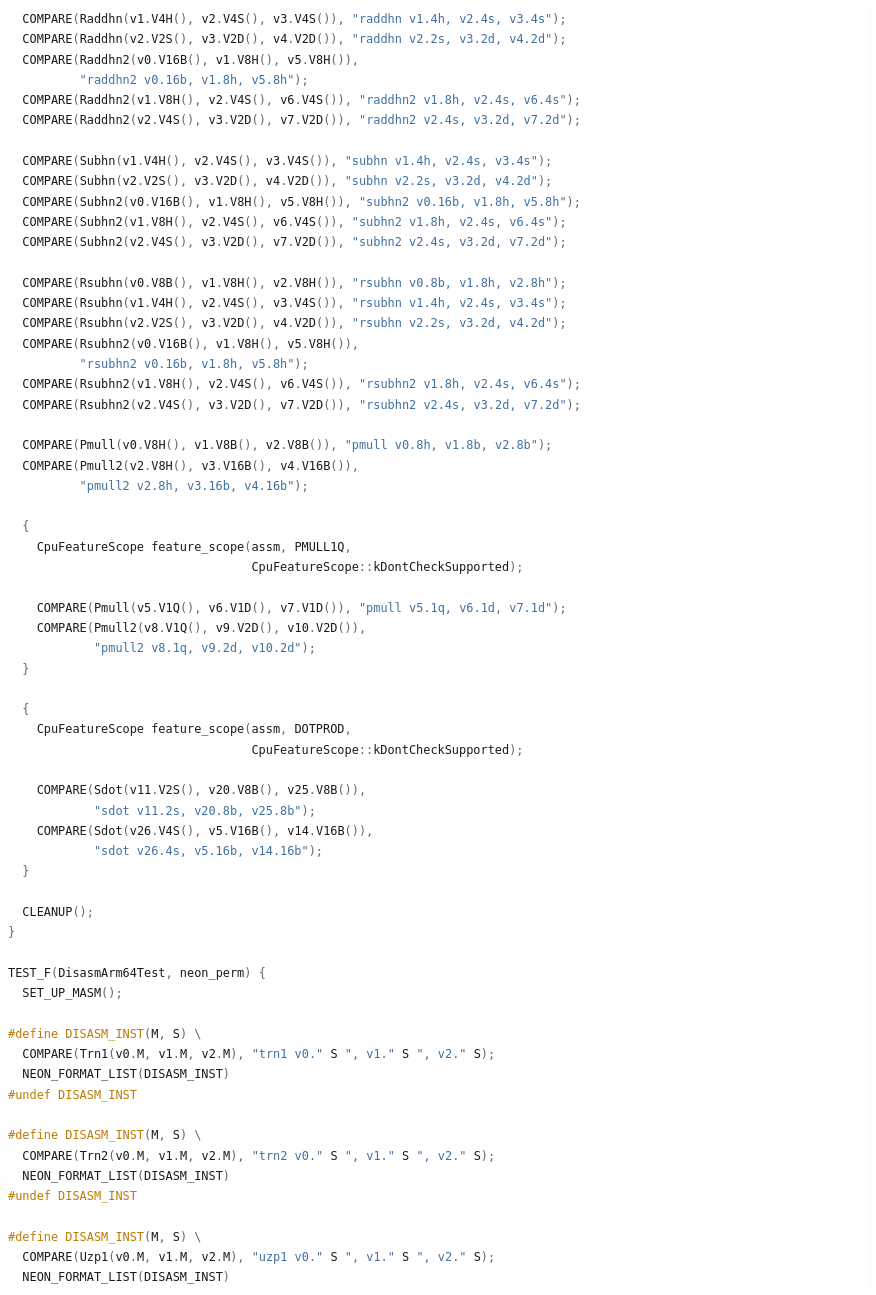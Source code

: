 ```cpp
  COMPARE(Raddhn(v1.V4H(), v2.V4S(), v3.V4S()), "raddhn v1.4h, v2.4s, v3.4s");
  COMPARE(Raddhn(v2.V2S(), v3.V2D(), v4.V2D()), "raddhn v2.2s, v3.2d, v4.2d");
  COMPARE(Raddhn2(v0.V16B(), v1.V8H(), v5.V8H()),
          "raddhn2 v0.16b, v1.8h, v5.8h");
  COMPARE(Raddhn2(v1.V8H(), v2.V4S(), v6.V4S()), "raddhn2 v1.8h, v2.4s, v6.4s");
  COMPARE(Raddhn2(v2.V4S(), v3.V2D(), v7.V2D()), "raddhn2 v2.4s, v3.2d, v7.2d");

  COMPARE(Subhn(v1.V4H(), v2.V4S(), v3.V4S()), "subhn v1.4h, v2.4s, v3.4s");
  COMPARE(Subhn(v2.V2S(), v3.V2D(), v4.V2D()), "subhn v2.2s, v3.2d, v4.2d");
  COMPARE(Subhn2(v0.V16B(), v1.V8H(), v5.V8H()), "subhn2 v0.16b, v1.8h, v5.8h");
  COMPARE(Subhn2(v1.V8H(), v2.V4S(), v6.V4S()), "subhn2 v1.8h, v2.4s, v6.4s");
  COMPARE(Subhn2(v2.V4S(), v3.V2D(), v7.V2D()), "subhn2 v2.4s, v3.2d, v7.2d");

  COMPARE(Rsubhn(v0.V8B(), v1.V8H(), v2.V8H()), "rsubhn v0.8b, v1.8h, v2.8h");
  COMPARE(Rsubhn(v1.V4H(), v2.V4S(), v3.V4S()), "rsubhn v1.4h, v2.4s, v3.4s");
  COMPARE(Rsubhn(v2.V2S(), v3.V2D(), v4.V2D()), "rsubhn v2.2s, v3.2d, v4.2d");
  COMPARE(Rsubhn2(v0.V16B(), v1.V8H(), v5.V8H()),
          "rsubhn2 v0.16b, v1.8h, v5.8h");
  COMPARE(Rsubhn2(v1.V8H(), v2.V4S(), v6.V4S()), "rsubhn2 v1.8h, v2.4s, v6.4s");
  COMPARE(Rsubhn2(v2.V4S(), v3.V2D(), v7.V2D()), "rsubhn2 v2.4s, v3.2d, v7.2d");

  COMPARE(Pmull(v0.V8H(), v1.V8B(), v2.V8B()), "pmull v0.8h, v1.8b, v2.8b");
  COMPARE(Pmull2(v2.V8H(), v3.V16B(), v4.V16B()),
          "pmull2 v2.8h, v3.16b, v4.16b");

  {
    CpuFeatureScope feature_scope(assm, PMULL1Q,
                                  CpuFeatureScope::kDontCheckSupported);

    COMPARE(Pmull(v5.V1Q(), v6.V1D(), v7.V1D()), "pmull v5.1q, v6.1d, v7.1d");
    COMPARE(Pmull2(v8.V1Q(), v9.V2D(), v10.V2D()),
            "pmull2 v8.1q, v9.2d, v10.2d");
  }

  {
    CpuFeatureScope feature_scope(assm, DOTPROD,
                                  CpuFeatureScope::kDontCheckSupported);

    COMPARE(Sdot(v11.V2S(), v20.V8B(), v25.V8B()),
            "sdot v11.2s, v20.8b, v25.8b");
    COMPARE(Sdot(v26.V4S(), v5.V16B(), v14.V16B()),
            "sdot v26.4s, v5.16b, v14.16b");
  }

  CLEANUP();
}

TEST_F(DisasmArm64Test, neon_perm) {
  SET_UP_MASM();

#define DISASM_INST(M, S) \
  COMPARE(Trn1(v0.M, v1.M, v2.M), "trn1 v0." S ", v1." S ", v2." S);
  NEON_FORMAT_LIST(DISASM_INST)
#undef DISASM_INST

#define DISASM_INST(M, S) \
  COMPARE(Trn2(v0.M, v1.M, v2.M), "trn2 v0." S ", v1." S ", v2." S);
  NEON_FORMAT_LIST(DISASM_INST)
#undef DISASM_INST

#define DISASM_INST(M, S) \
  COMPARE(Uzp1(v0.M, v1.M, v2.M), "uzp1 v0." S ", v1." S ", v2." S);
  NEON_FORMAT_LIST(DISASM_INST)
```
